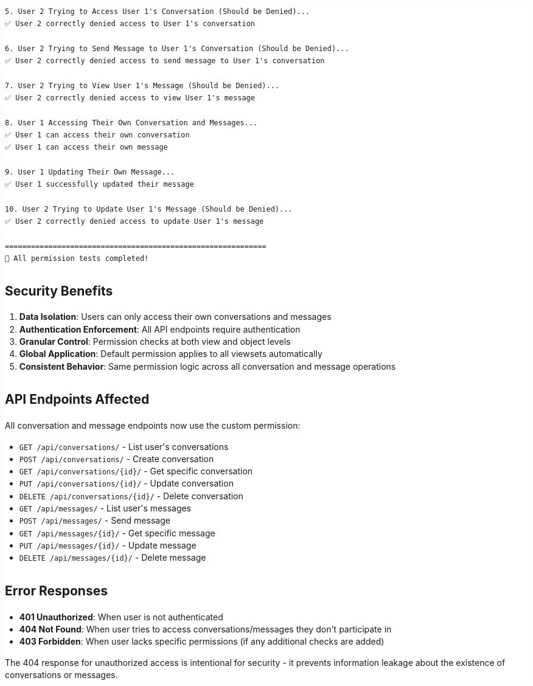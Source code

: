 ```
5. User 2 Trying to Access User 1's Conversation (Should be Denied)...
✅ User 2 correctly denied access to User 1's conversation

6. User 2 Trying to Send Message to User 1's Conversation (Should be Denied)...
✅ User 2 correctly denied access to send message to User 1's conversation

7. User 2 Trying to View User 1's Message (Should be Denied)...
✅ User 2 correctly denied access to view User 1's message

8. User 1 Accessing Their Own Conversation and Messages...
✅ User 1 can access their own conversation
✅ User 1 can access their own message

9. User 1 Updating Their Own Message...
✅ User 1 successfully updated their message

10. User 2 Trying to Update User 1's Message (Should be Denied)...
✅ User 2 correctly denied access to update User 1's message

============================================================
🎉 All permission tests completed!
```

## Security Benefits

1. **Data Isolation**: Users can only access their own conversations and messages
2. **Authentication Enforcement**: All API endpoints require authentication
3. **Granular Control**: Permission checks at both view and object levels
4. **Global Application**: Default permission applies to all viewsets automatically
5. **Consistent Behavior**: Same permission logic across all conversation and message operations

## API Endpoints Affected

All conversation and message endpoints now use the custom permission:

- `GET /api/conversations/` - List user's conversations
- `POST /api/conversations/` - Create conversation
- `GET /api/conversations/{id}/` - Get specific conversation
- `PUT /api/conversations/{id}/` - Update conversation
- `DELETE /api/conversations/{id}/` - Delete conversation
- `GET /api/messages/` - List user's messages
- `POST /api/messages/` - Send message
- `GET /api/messages/{id}/` - Get specific message
- `PUT /api/messages/{id}/` - Update message
- `DELETE /api/messages/{id}/` - Delete message

## Error Responses

- **401 Unauthorized**: When user is not authenticated
- **404 Not Found**: When user tries to access conversations/messages they don't participate in
- **403 Forbidden**: When user lacks specific permissions (if any additional checks are added)

The 404 response for unauthorized access is intentional for security - it prevents information leakage about the existence of conversations or messages.
